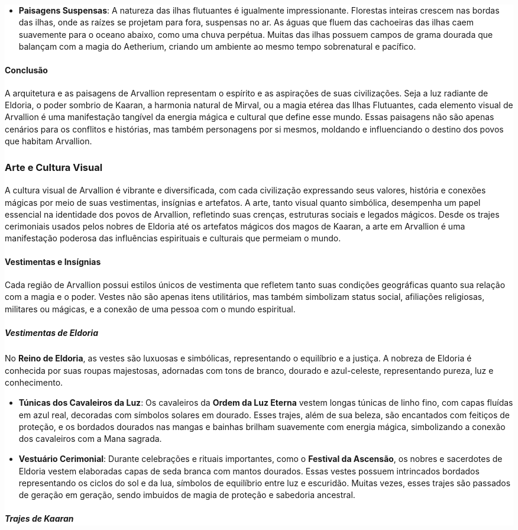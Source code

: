 - **Paisagens Suspensas**: A natureza das ilhas flutuantes é igualmente impressionante. Florestas inteiras crescem nas bordas das ilhas, onde as raízes se projetam para fora, suspensas no ar. As águas que fluem das cachoeiras das ilhas caem suavemente para o oceano abaixo, como uma chuva perpétua. Muitas das ilhas possuem campos de grama dourada que balançam com a magia do Aetherium, criando um ambiente ao mesmo tempo sobrenatural e pacífico.

#### Conclusão

A arquitetura e as paisagens de Arvallion representam o espírito e as aspirações de suas civilizações. Seja a luz radiante de Eldoria, o poder sombrio de Kaaran, a harmonia natural de Mirval, ou a magia etérea das Ilhas Flutuantes, cada elemento visual de Arvallion é uma manifestação tangível da energia mágica e cultural que define esse mundo. Essas paisagens não são apenas cenários para os conflitos e histórias, mas também personagens por si mesmos, moldando e influenciando o destino dos povos que habitam Arvallion.








### Arte e Cultura Visual

A cultura visual de Arvallion é vibrante e diversificada, com cada civilização expressando seus valores, história e conexões mágicas por meio de suas vestimentas, insígnias e artefatos. A arte, tanto visual quanto simbólica, desempenha um papel essencial na identidade dos povos de Arvallion, refletindo suas crenças, estruturas sociais e legados mágicos. Desde os trajes cerimoniais usados pelos nobres de Eldoria até os artefatos mágicos dos magos de Kaaran, a arte em Arvallion é uma manifestação poderosa das influências espirituais e culturais que permeiam o mundo.

#### Vestimentas e Insígnias

Cada região de Arvallion possui estilos únicos de vestimenta que refletem tanto suas condições geográficas quanto sua relação com a magia e o poder. Vestes não são apenas itens utilitários, mas também simbolizam status social, afiliações religiosas, militares ou mágicas, e a conexão de uma pessoa com o mundo espiritual.

##### Vestimentas de Eldoria

No **Reino de Eldoria**, as vestes são luxuosas e simbólicas, representando o equilíbrio e a justiça. A nobreza de Eldoria é conhecida por suas roupas majestosas, adornadas com tons de branco, dourado e azul-celeste, representando pureza, luz e conhecimento.

- **Túnicas dos Cavaleiros da Luz**: Os cavaleiros da **Ordem da Luz Eterna** vestem longas túnicas de linho fino, com capas fluídas em azul real, decoradas com símbolos solares em dourado. Esses trajes, além de sua beleza, são encantados com feitiços de proteção, e os bordados dourados nas mangas e bainhas brilham suavemente com energia mágica, simbolizando a conexão dos cavaleiros com a Mana sagrada.

- **Vestuário Cerimonial**: Durante celebrações e rituais importantes, como o **Festival da Ascensão**, os nobres e sacerdotes de Eldoria vestem elaboradas capas de seda branca com mantos dourados. Essas vestes possuem intrincados bordados representando os ciclos do sol e da lua, símbolos de equilíbrio entre luz e escuridão. Muitas vezes, esses trajes são passados de geração em geração, sendo imbuidos de magia de proteção e sabedoria ancestral.

##### Trajes de Kaaran
